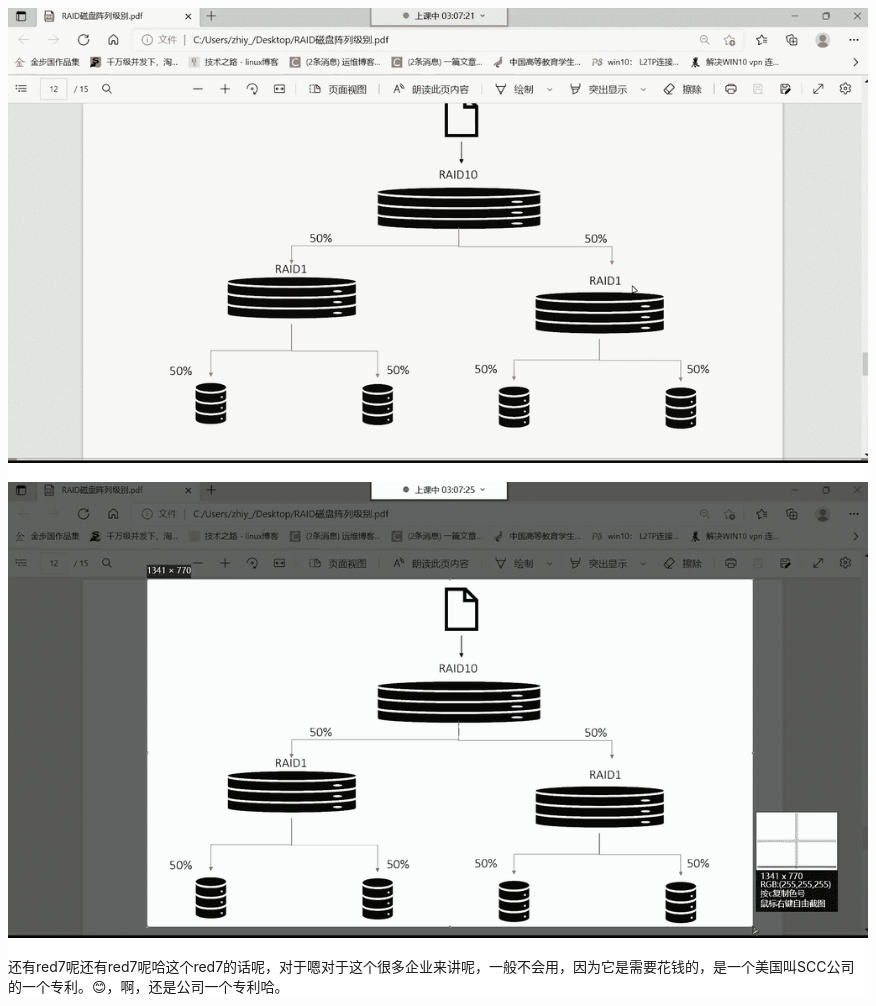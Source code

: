 ![](img/67bcf3f4ae57c6af445dcf28c54d86a8_9.png)

![](img/67bcf3f4ae57c6af445dcf28c54d86a8_10.png)

还有red7呢还有red7呢哈这个red7的话呢，对于嗯对于这个很多企业来讲呢，一般不会用，因为它是需要花钱的，是一个美国叫SCC公司的一个专利。😊，啊，还是公司一个专利哈。
